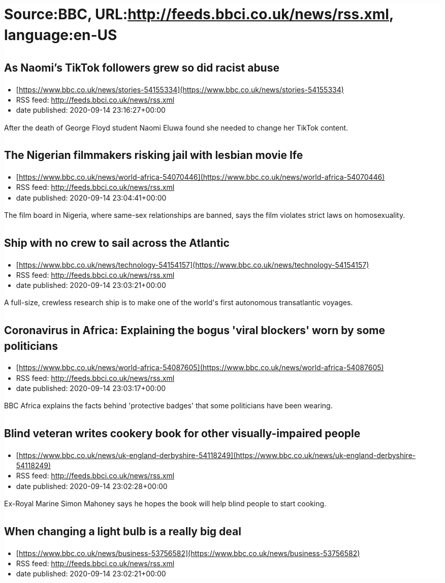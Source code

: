 # Source:BBC, URL:http://feeds.bbci.co.uk/news/rss.xml, language:en-US

## As Naomi’s TikTok followers grew so did racist abuse
 - [https://www.bbc.co.uk/news/stories-54155334](https://www.bbc.co.uk/news/stories-54155334)
 - RSS feed: http://feeds.bbci.co.uk/news/rss.xml
 - date published: 2020-09-14 23:16:27+00:00

After the death of George Floyd student Naomi Eluwa found she needed to change her TikTok content.

## The Nigerian filmmakers risking jail with lesbian movie Ife
 - [https://www.bbc.co.uk/news/world-africa-54070446](https://www.bbc.co.uk/news/world-africa-54070446)
 - RSS feed: http://feeds.bbci.co.uk/news/rss.xml
 - date published: 2020-09-14 23:04:41+00:00

The film board in Nigeria, where same-sex relationships are banned, says the film violates strict laws on homosexuality.

## Ship with no crew to sail across the Atlantic
 - [https://www.bbc.co.uk/news/technology-54154157](https://www.bbc.co.uk/news/technology-54154157)
 - RSS feed: http://feeds.bbci.co.uk/news/rss.xml
 - date published: 2020-09-14 23:03:21+00:00

A full-size, crewless research ship is to make one of the world's first autonomous transatlantic voyages.

## Coronavirus in Africa: Explaining the bogus 'viral blockers' worn by some politicians
 - [https://www.bbc.co.uk/news/world-africa-54087605](https://www.bbc.co.uk/news/world-africa-54087605)
 - RSS feed: http://feeds.bbci.co.uk/news/rss.xml
 - date published: 2020-09-14 23:03:17+00:00

BBC Africa explains the facts behind 'protective badges' that some politicians have been wearing.

## Blind veteran writes cookery book for other visually-impaired people
 - [https://www.bbc.co.uk/news/uk-england-derbyshire-54118249](https://www.bbc.co.uk/news/uk-england-derbyshire-54118249)
 - RSS feed: http://feeds.bbci.co.uk/news/rss.xml
 - date published: 2020-09-14 23:02:28+00:00

Ex-Royal Marine Simon Mahoney says he hopes the book will help blind people to start cooking.

## When changing a light bulb is a really big deal
 - [https://www.bbc.co.uk/news/business-53756582](https://www.bbc.co.uk/news/business-53756582)
 - RSS feed: http://feeds.bbci.co.uk/news/rss.xml
 - date published: 2020-09-14 23:02:21+00:00
